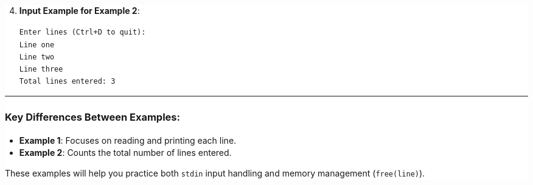 4. **Input Example for Example 2**:
   ```plaintext
   Enter lines (Ctrl+D to quit):
   Line one
   Line two
   Line three
   Total lines entered: 3
   ```

---

### **Key Differences Between Examples**:
- **Example 1**: Focuses on reading and printing each line.
- **Example 2**: Counts the total number of lines entered.

These examples will help you practice both `stdin` input handling and memory management (`free(line)`).
